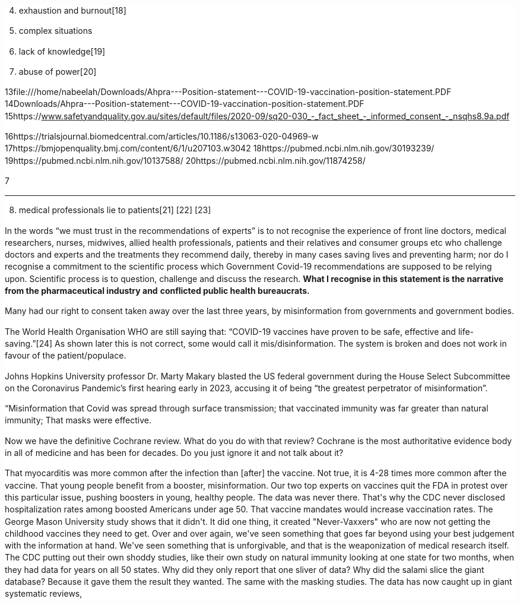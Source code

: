4. exhaustion and burnout[18]

5. complex situations

6. lack of knowledge[19]

7. abuse of power[20]

13file:///home/nabeelah/Downloads/Ahpra---Position-statement---COVID-19-vaccination-position-statement.PDF
14Downloads/Ahpra---Position-statement---COVID-19-vaccination-position-statement.PDF
15https://www.safetyandquality.gov.au/sites/default/files/2020-09/sq20-030_-_fact_sheet_-_informed_consent_-_nsqhs8.9a.pdf

16https://trialsjournal.biomedcentral.com/articles/10.1186/s13063-020-04969-w
17https://bmjopenquality.bmj.com/content/6/1/u207103.w3042
18https://pubmed.ncbi.nlm.nih.gov/30193239/
19https://pubmed.ncbi.nlm.nih.gov/10137588/
20https://pubmed.ncbi.nlm.nih.gov/11874258/

7


-----

8. medical professionals lie to patients[21] [22] [23]

In the words “we must trust in the recommendations of experts” is to not recognise the
experience of front line doctors, medical researchers, nurses, midwives, allied health professionals,
patients and their relatives and consumer groups etc who challenge doctors and experts and the
treatments they recommend daily, thereby in many cases saving lives and preventing harm; nor do I
recognise a commitment to the scientific process which Government Covid-19 recommendations are
supposed to be relying upon. Scientific process is to question, challenge and discuss the research.
**What I recognise in this statement is the narrative from the pharmaceutical industry and**
**conflicted public health bureaucrats.**

Many had our right to consent taken away over the last three years, by misinformation from
governments and government bodies.

The World Health Organisation WHO are still saying that: “COVID-19 vaccines have proven to be
safe, effective and life-saving.”[24] As shown later this is not correct, some would call it
mis/disinformation. The system is broken and does not work in favour of the patient/populace.

Johns Hopkins University professor Dr. Marty Makary blasted the US federal government during the
House Select Subcommittee on the Coronavirus Pandemic’s first hearing early in 2023, accusing it of
being “the greatest perpetrator of misinformation”.

“Misinformation that Covid was spread through surface transmission; that vaccinated
immunity was far greater than natural immunity; That masks were effective.

Now we have the definitive Cochrane review. What do you do with that review? Cochrane is
the most authoritative evidence body in all of medicine and has been for decades. Do you just
ignore it and not talk about it?

That myocarditis was more common after the infection than [after] the vaccine. Not true, it is
4-28 times more common after the vaccine.
That young people benefit from a booster, misinformation. Our two top experts on vaccines
quit the FDA in protest over this particular issue, pushing boosters in young, healthy people.
The data was never there. That's why the CDC never disclosed hospitalization rates among
boosted Americans under age 50.
That vaccine mandates would increase vaccination rates. The George Mason University
study shows that it didn't. It did one thing, it created "Never-Vaxxers" who are now not getting
the childhood vaccines they need to get.
Over and over again, we've seen something that goes far beyond using your best judgement
with the information at hand. We've seen something that is unforgivable, and that is the
weaponization of medical research itself. The CDC putting out their own shoddy studies, like
their own study on natural immunity looking at one state for two months, when they had data
for years on all 50 states. Why did they only report that one sliver of data? Why did the salami
slice the giant database? Because it gave them the result they wanted.
The same with the masking studies. The data has now caught up in giant systematic reviews,